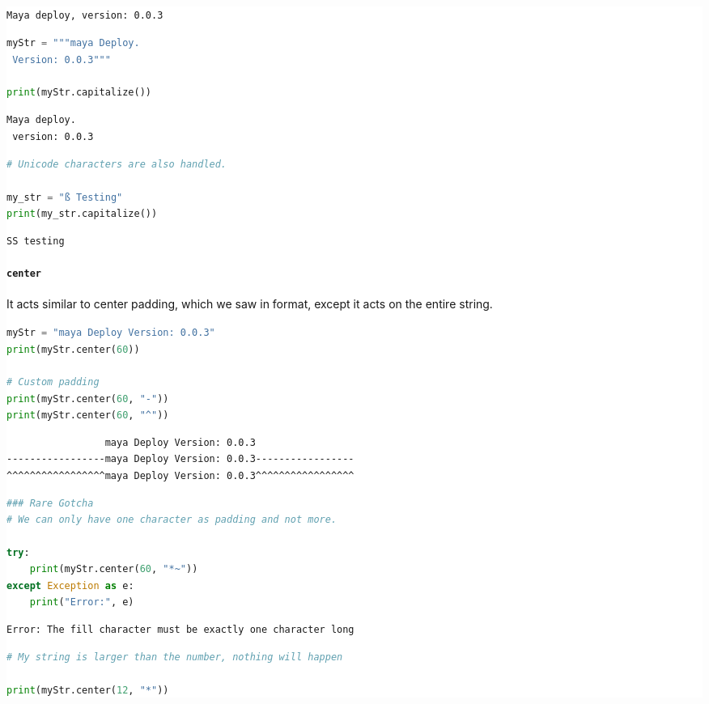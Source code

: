     Maya deploy, version: 0.0.3 



```python
myStr = """maya Deploy.
 Version: 0.0.3"""

print(myStr.capitalize())
```

    Maya deploy.
     version: 0.0.3



```python
# Unicode characters are also handled.

my_str = "ß Testing"
print(my_str.capitalize())
```

    SS testing


#### `center`

It acts similar to center padding, which we saw in format, except it acts on the entire string.


```python
myStr = "maya Deploy Version: 0.0.3"
print(myStr.center(60))

# Custom padding
print(myStr.center(60, "-"))
print(myStr.center(60, "^"))
```

                     maya Deploy Version: 0.0.3                 
    -----------------maya Deploy Version: 0.0.3-----------------
    ^^^^^^^^^^^^^^^^^maya Deploy Version: 0.0.3^^^^^^^^^^^^^^^^^



```python
### Rare Gotcha
# We can only have one character as padding and not more. 

try:
    print(myStr.center(60, "*~"))
except Exception as e:
    print("Error:", e)
```

    Error: The fill character must be exactly one character long



```python
# My string is larger than the number, nothing will happen

print(myStr.center(12, "*"))
```
